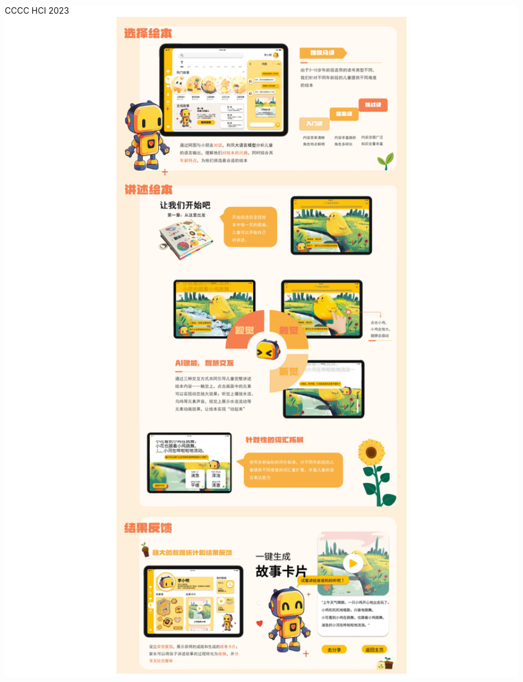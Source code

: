 <div class='paper-box'><div class='paper-box-image'><div><div class="badge">CCCC HCI 2023</div><img src='../images/projects/long_imagitale.jpg' alt="sym" width="100%"></div></div>
<div class='paper-box-text' markdown="1">
